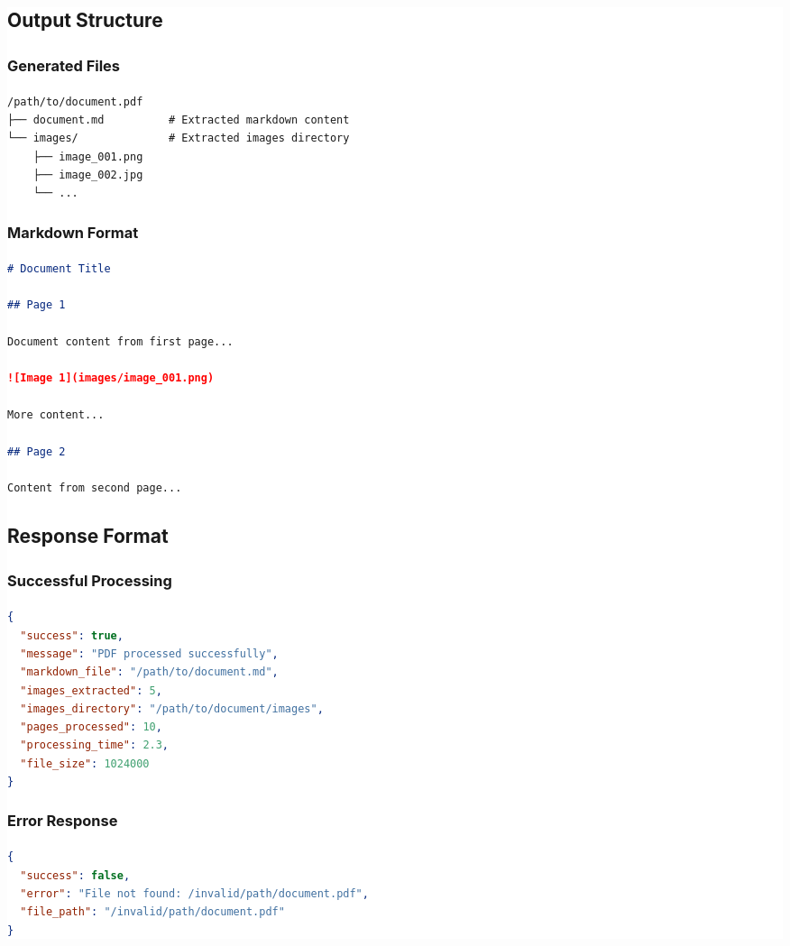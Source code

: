 ## Output Structure

### Generated Files
```
/path/to/document.pdf
├── document.md          # Extracted markdown content
└── images/              # Extracted images directory
    ├── image_001.png
    ├── image_002.jpg
    └── ...
```

### Markdown Format
```markdown
# Document Title

## Page 1

Document content from first page...

![Image 1](images/image_001.png)

More content...

## Page 2

Content from second page...
```

## Response Format

### Successful Processing
```json
{
  "success": true,
  "message": "PDF processed successfully",
  "markdown_file": "/path/to/document.md",
  "images_extracted": 5,
  "images_directory": "/path/to/document/images",
  "pages_processed": 10,
  "processing_time": 2.3,
  "file_size": 1024000
}
```

### Error Response
```json
{
  "success": false,
  "error": "File not found: /invalid/path/document.pdf",
  "file_path": "/invalid/path/document.pdf"
}
```
